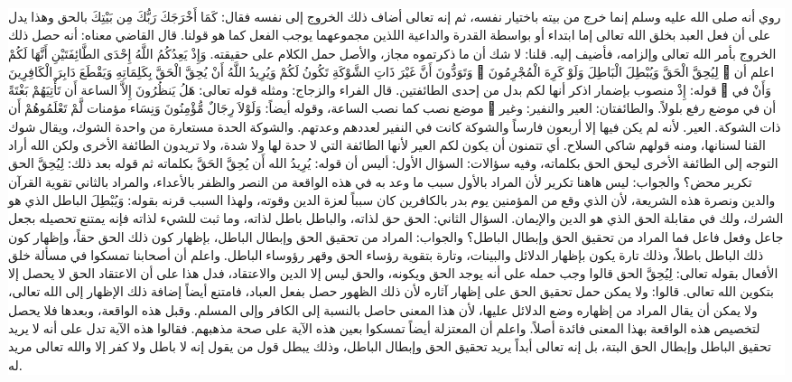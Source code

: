 روي أنه صلى الله عليه وسلم إنما خرج من بيته باختيار نفسه، ثم إنه تعالى أضاف ذلك الخروج إلى نفسه فقال:
كَمَا أَخْرَجَكَ رَبُّكَ مِن بَيْتِكَ بالحق
وهذا يدل على أن فعل العبد بخلق الله تعالى إما ابتداء أو بواسطة القدرة والداعية اللذين مجموعهما يوجب الفعل كما هو قولنا.
قال القاضي معناه:
أنه حصل ذلك الخروج بأمر الله تعالى وإلزامه، فأضيف إليه.
قلنا: لا شك أن ما ذكرتموه مجاز، والأصل حمل الكلام على حقيقته.
وَإِذْ يَعِدُكُمُ اللَّهُ إِحْدَى الطَّائِفَتَيْنِ أَنَّهَا لَكُمْ وَتَوَدُّونَ أَنَّ غَيْرَ ذَاتِ الشَّوْكَةِ تَكُونُ لَكُمْ وَيُرِيدُ اللَّهُ أَنْ يُحِقَّ الْحَقَّ بِكَلِمَاتِهِ وَيَقْطَعَ دَابِرَ الْكَافِرِينَ

لِيُحِقَّ الْحَقَّ وَيُبْطِلَ الْبَاطِلَ وَلَوْ كَرِهَ الْمُجْرِمُونَ

اعلم أن قوله:
إِذْ
منصوب بإضمار اذكر أنها لكم بدل من إحدى الطائفتين.
قال الفراء والزجاج:
ومثله قوله تعالى:
هَلُ يَنظُرُونَ إِلاَّ الساعة أَن تَأْتِيَهُمْ بَغْتَةً

وَأَنْ
في موضع نصب كما نصب الساعة، وقوله أيضاً:
وَلَوْلاَ رِجَالٌ مُّؤْمِنُونَ وَنِسَاء مؤمنات لَّمْ تَعْلَمُوهُمْ أَن

أن
في موضع رفع بلولاً. والطائفتان: العير والنفير: وغير ذات الشوكة. العير. لأنه لم يكن فيها إلا أربعون فارساً والشوكة كانت في النفير لعددهم وعدتهم. والشوكة الحدة مستعارة من واحدة الشوك، ويقال شوك القنا لسنانها، ومنه قولهم شاكي السلاح. أي تتمنون أن يكون لكم العير لأنها الطائفة التي لا حدة لها ولا شدة، ولا تريدون الطائفة الأخرى ولكن الله أراد التوجه إلى الطائفة الأخرى ليحق الحق بكلماته، وفيه سؤالات:
السؤال الأول:
أليس أن قوله:
يُرِيدُ الله أَن يُحِقَّ الحَقَّ بكلماته
ثم قوله بعد ذلك:
لِيُحِقَّ الحق
تكرير محض؟
والجواب:
ليس هاهنا تكرير لأن المراد بالأول سبب ما وعد به في هذه الواقعة من النصر والظفر بالأعداء، والمراد بالثاني تقوية القرآن والدين ونصرة هذه الشريعة، لأن الذي وقع من المؤمنين يوم بدر بالكافرين كان سبباً لعزة الدين وقوته، ولهذا السبب قرنه بقوله:
وَيُبْطِلَ الباطل
الذي هو الشرك، ولك في مقابلة
الحق
الذي هو الدين والإيمان.
السؤال الثاني:
الحق حق لذاته، والباطل باطل لذاته، وما ثبت للشيء لذاته فإنه يمتنع تحصيله بجعل جاعل وفعل فاعل فما المراد من تحقيق الحق وإبطال الباطل؟
والجواب:
المراد من تحقيق الحق وإبطال الباطل، بإظهار كون ذلك الحق حقاً، وإظهار كون ذلك الباطل باطلاً، وذلك تارة يكون بإظهار الدلائل والبينات، وتارة بتقوية رؤساء الحق وقهر رؤوساء الباطل.
واعلم أن أصحابنا تمسكوا في مسألة خلق الأفعال بقوله تعالى:
لِيُحِقَّ الحق
قالوا وجب حمله على أنه يوجد الحق ويكونه، والحق ليس إلا الدين والاعتقاد، فدل هذا على أن الاعتقاد الحق لا يحصل إلا بتكوين الله تعالى.
قالوا:
ولا يمكن حمل تحقيق الحق على إظهار آثاره لأن ذلك الظهور حصل بفعل العباد، فامتنع أيضاً إضافة ذلك الإظهار إلى الله تعالى، ولا يمكن أن يقال المراد من إظهاره وضع الدلائل عليها، لأن هذا المعنى حاصل بالنسبة إلى الكافر وإلى المسلم. وقبل هذه الواقعة، وبعدها فلا يحصل لتخصيص هذه الواقعة بهذا المعنى فائدة أصلاً.
واعلم أن المعتزلة أيضاً تمسكوا بعين هذه الآية على صحة مذهبهم. فقالوا هذه الآية تدل على أنه لا يريد تحقيق الباطل وإبطال الحق البتة، بل إنه تعالى أبداً يريد تحقيق الحق وإبطال الباطل، وذلك يبطل قول من يقول إنه لا باطل ولا كفر إلا والله تعالى مريد له.